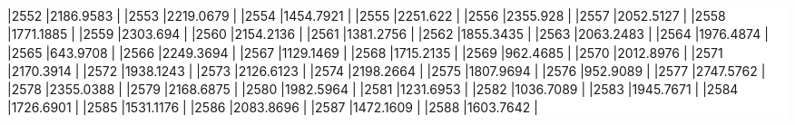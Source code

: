 |2552  |2186.9583 |
|2553  |2219.0679 |
|2554  |1454.7921 |
|2555  |2251.622  |
|2556  |2355.928  |
|2557  |2052.5127 |
|2558  |1771.1885 |
|2559  |2303.694  |
|2560  |2154.2136 |
|2561  |1381.2756 |
|2562  |1855.3435 |
|2563  |2063.2483 |
|2564  |1976.4874 |
|2565  |643.9708  |
|2566  |2249.3694 |
|2567  |1129.1469 |
|2568  |1715.2135 |
|2569  |962.4685  |
|2570  |2012.8976 |
|2571  |2170.3914 |
|2572  |1938.1243 |
|2573  |2126.6123 |
|2574  |2198.2664 |
|2575  |1807.9694 |
|2576  |952.9089  |
|2577  |2747.5762 |
|2578  |2355.0388 |
|2579  |2168.6875 |
|2580  |1982.5964 |
|2581  |1231.6953 |
|2582  |1036.7089 |
|2583  |1945.7671 |
|2584  |1726.6901 |
|2585  |1531.1176 |
|2586  |2083.8696 |
|2587  |1472.1609 |
|2588  |1603.7642 |
